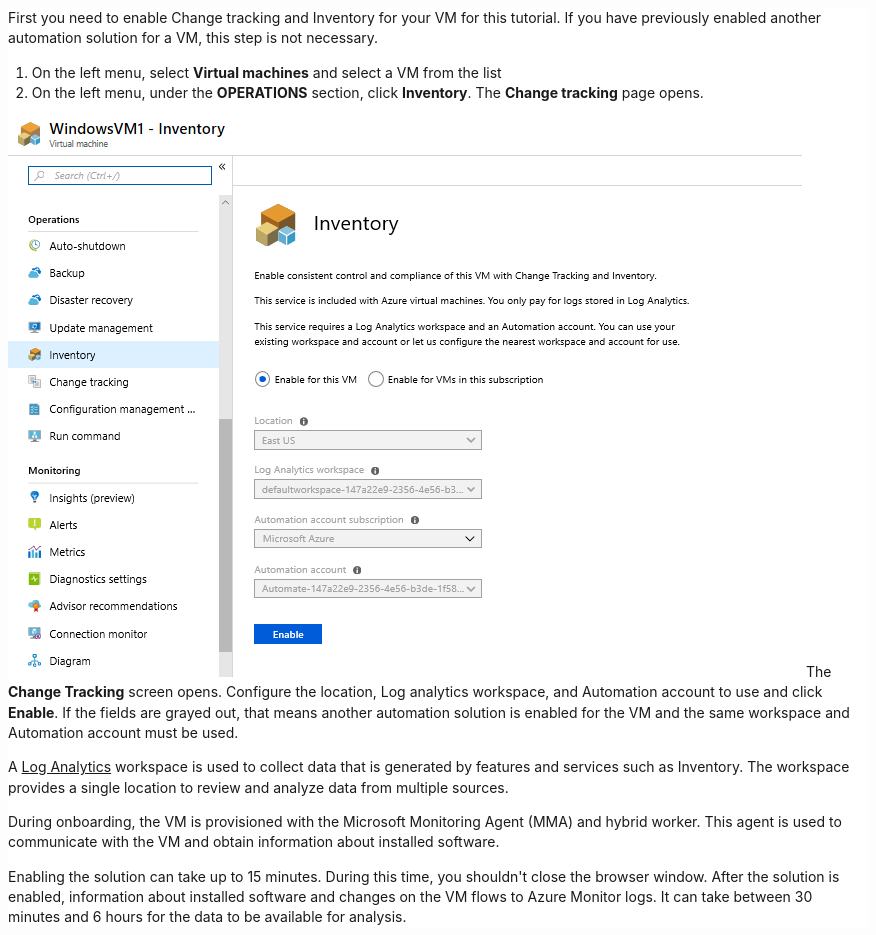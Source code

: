 First you need to enable Change tracking and Inventory for your VM for this tutorial. If you have previously enabled another automation solution for a VM, this step is not necessary.

1. On the left menu, select **Virtual machines** and select a VM from the list
1. On the left menu, under the **OPERATIONS** section, click **Inventory**. The **Change tracking** page opens.

![Enable change](./media/automation-tutorial-troubleshoot-changes/enableinventory.png)
The **Change Tracking** screen opens. Configure the location, Log analytics workspace, and Automation account to use and click **Enable**. If the fields are grayed out, that means another automation solution is enabled for the VM and the same workspace and Automation account must be used.

A [Log Analytics](../log-analytics/log-analytics-overview.md?toc=%2fazure%2fautomation%2ftoc.json) workspace is used to collect data that is generated by features and services such as Inventory.
The workspace provides a single location to review and analyze data from multiple sources.

During onboarding, the VM is provisioned with the Microsoft Monitoring Agent (MMA) and hybrid worker.
This agent is used to communicate with the VM and obtain information about installed software.

Enabling the solution can take up to 15 minutes. During this time, you shouldn't close the browser window.
After the solution is enabled, information about installed software and changes on the VM flows to Azure Monitor logs.
It can take between 30 minutes and 6 hours for the data to be available for analysis.
